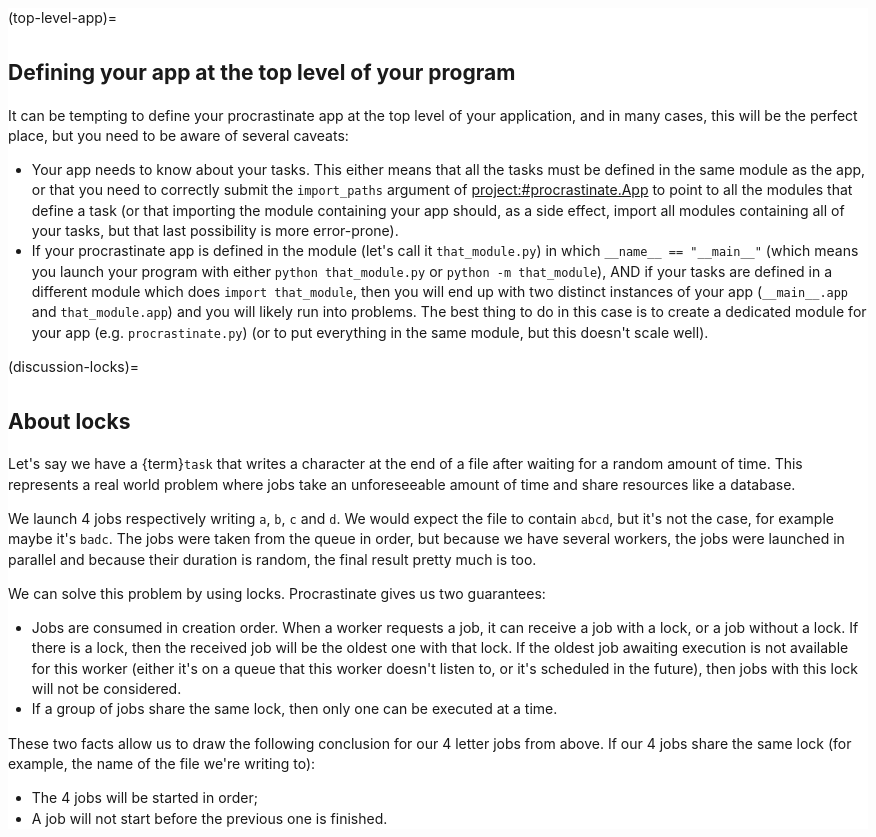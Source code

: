 (top-level-app)=

## Defining your app at the top level of your program

It can be tempting to define your procrastinate app at the top level of your
application, and in many cases, this will be the perfect place, but you need
to be aware of several caveats:

- Your app needs to know about your tasks. This either means that all the tasks
  must be defined in the same module as the app, or that you need to correctly
  submit the `import_paths` argument of <project:#procrastinate.App> to point to all the modules
  that define a task (or that importing the module containing your app should,
  as a side effect, import all modules containing all of your tasks, but that
  last possibility is more error-prone).
- If your procrastinate app is defined in the module (let's call it
  `that_module.py`) in which `__name__ == "__main__"` (which means you
  launch your program with either `python that_module.py` or `python -m
  that_module`), AND if your tasks are defined in a different module which
  does `import that_module`, then you will end up with two distinct instances
  of your app (`__main__.app` and `that_module.app`) and you will likely
  run into problems. The best thing to do in this case is to create a dedicated
  module for your app (e.g. `procrastinate.py`) (or to put everything in the
  same module, but this doesn't scale well).

(discussion-locks)=

## About locks

Let's say we have a {term}`task` that writes a character at the end of a file after
waiting for a random amount of time. This represents a real world problem where jobs
take an unforeseeable amount of time and share resources like a database.

We launch 4 jobs respectively writing `a`, `b`, `c` and `d`. We would expect
the file to contain `abcd`, but it's not the case, for example maybe it's `badc`.
The jobs were taken from the queue in order, but because we have several workers, the
jobs were launched in parallel and because their duration is random, the final result
pretty much is too.

We can solve this problem by using locks. Procrastinate gives us two guarantees:

- Jobs are consumed in creation order. When a worker requests a job, it can receive
  a job with a lock, or a job without a lock. If there is a lock, then the received
  job will be the oldest one with that lock. If the oldest job awaiting execution is
  not available for this worker (either it's on a queue that this worker doesn't
  listen to, or it's scheduled in the future), then jobs with this lock will not be
  considered.
- If a group of jobs share the same lock, then only one can be executed at a time.

These two facts allow us to draw the following conclusion for our 4 letter jobs from
above. If our 4 jobs share the same lock (for example, the name of the file we're
writing to):

- The 4 jobs will be started in order;
- A job will not start before the previous one is finished.
